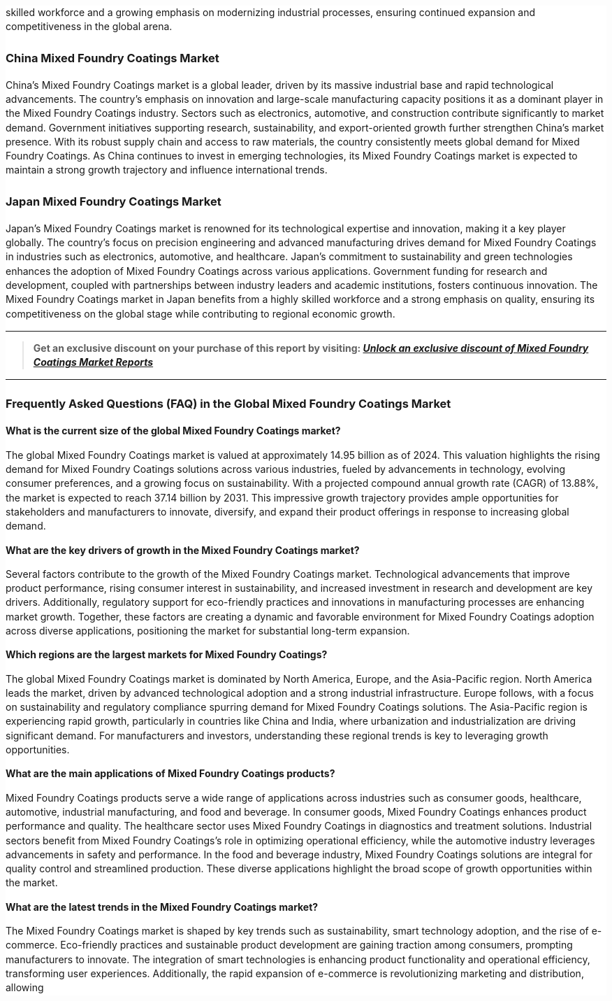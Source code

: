skilled workforce and a growing emphasis on modernizing industrial processes, ensuring continued expansion and competitiveness in the global arena.</p><h3>China Mixed Foundry Coatings Market</h3><p>China&rsquo;s Mixed Foundry Coatings market is a global leader, driven by its massive industrial base and rapid technological advancements. The country&rsquo;s emphasis on innovation and large-scale manufacturing capacity positions it as a dominant player in the Mixed Foundry Coatings industry. Sectors such as electronics, automotive, and construction contribute significantly to market demand. Government initiatives supporting research, sustainability, and export-oriented growth further strengthen China&rsquo;s market presence. With its robust supply chain and access to raw materials, the country consistently meets global demand for Mixed Foundry Coatings. As China continues to invest in emerging technologies, its Mixed Foundry Coatings market is expected to maintain a strong growth trajectory and influence international trends.</p><h3>Japan Mixed Foundry Coatings Market</h3><p>Japan&rsquo;s Mixed Foundry Coatings market is renowned for its technological expertise and innovation, making it a key player globally. The country&rsquo;s focus on precision engineering and advanced manufacturing drives demand for Mixed Foundry Coatings in industries such as electronics, automotive, and healthcare. Japan&rsquo;s commitment to sustainability and green technologies enhances the adoption of Mixed Foundry Coatings across various applications. Government funding for research and development, coupled with partnerships between industry leaders and academic institutions, fosters continuous innovation. The Mixed Foundry Coatings market in Japan benefits from a highly skilled workforce and a strong emphasis on quality, ensuring its competitiveness on the global stage while contributing to regional economic growth.</p><hr /><blockquote><p><strong>Get an exclusive discount on your purchase of this report by visiting: <em><a href="://marketresearchpulse.com/ask-for-discount/23749?utm_source=Github&amp;utm_medium=019">Unlock an exclusive discount of Mixed Foundry Coatings Market Reports</a></em>&nbsp;</strong></p></blockquote><hr /><h3>Frequently Asked Questions (FAQ) in the Global Mixed Foundry Coatings Market</h3><p><strong>What is the current size of the global Mixed Foundry Coatings market?</strong></p><p>The global Mixed Foundry Coatings market is valued at approximately 14.95 billion as of 2024. This valuation highlights the rising demand for Mixed Foundry Coatings solutions across various industries, fueled by advancements in technology, evolving consumer preferences, and a growing focus on sustainability. With a projected compound annual growth rate (CAGR) of 13.88%, the market is expected to reach 37.14 billion by 2031. This impressive growth trajectory provides ample opportunities for stakeholders and manufacturers to innovate, diversify, and expand their product offerings in response to increasing global demand.</p><p><strong>What are the key drivers of growth in the Mixed Foundry Coatings market?</strong></p><p>Several factors contribute to the growth of the Mixed Foundry Coatings market. Technological advancements that improve product performance, rising consumer interest in sustainability, and increased investment in research and development are key drivers. Additionally, regulatory support for eco-friendly practices and innovations in manufacturing processes are enhancing market growth. Together, these factors are creating a dynamic and favorable environment for Mixed Foundry Coatings adoption across diverse applications, positioning the market for substantial long-term expansion.</p><p><strong>Which regions are the largest markets for Mixed Foundry Coatings?</strong></p><p>The global Mixed Foundry Coatings market is dominated by North America, Europe, and the Asia-Pacific region. North America leads the market, driven by advanced technological adoption and a strong industrial infrastructure. Europe follows, with a focus on sustainability and regulatory compliance spurring demand for Mixed Foundry Coatings solutions. The Asia-Pacific region is experiencing rapid growth, particularly in countries like China and India, where urbanization and industrialization are driving significant demand. For manufacturers and investors, understanding these regional trends is key to leveraging growth opportunities.</p><p><strong>What are the main applications of Mixed Foundry Coatings products?</strong></p><p>Mixed Foundry Coatings products serve a wide range of applications across industries such as consumer goods, healthcare, automotive, industrial manufacturing, and food and beverage. In consumer goods, Mixed Foundry Coatings enhances product performance and quality. The healthcare sector uses Mixed Foundry Coatings in diagnostics and treatment solutions. Industrial sectors benefit from Mixed Foundry Coatings&rsquo;s role in optimizing operational efficiency, while the automotive industry leverages advancements in safety and performance. In the food and beverage industry, Mixed Foundry Coatings solutions are integral for quality control and streamlined production. These diverse applications highlight the broad scope of growth opportunities within the market.</p><p><strong>What are the latest trends in the Mixed Foundry Coatings market?</strong></p><p>The Mixed Foundry Coatings market is shaped by key trends such as sustainability, smart technology adoption, and the rise of e-commerce. Eco-friendly practices and sustainable product development are gaining traction among consumers, prompting manufacturers to innovate. The integration of smart technologies is enhancing product functionality and operational efficiency, transforming user experiences. Additionally, the rapid expansion of e-commerce is revolutionizing marketing and distribution, allowing